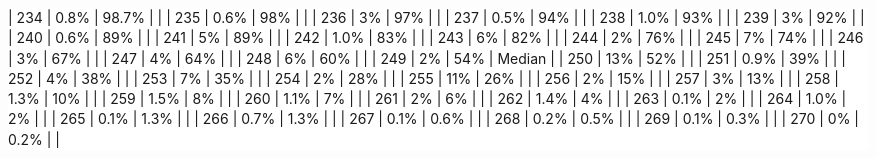 | 234 | 0.8% | 98.7% |  |
| 235 | 0.6% | 98% |  |
| 236 | 3% | 97% |  |
| 237 | 0.5% | 94% |  |
| 238 | 1.0% | 93% |  |
| 239 | 3% | 92% |  |
| 240 | 0.6% | 89% |  |
| 241 | 5% | 89% |  |
| 242 | 1.0% | 83% |  |
| 243 | 6% | 82% |  |
| 244 | 2% | 76% |  |
| 245 | 7% | 74% |  |
| 246 | 3% | 67% |  |
| 247 | 4% | 64% |  |
| 248 | 6% | 60% |  |
| 249 | 2% | 54% | Median |
| 250 | 13% | 52% |  |
| 251 | 0.9% | 39% |  |
| 252 | 4% | 38% |  |
| 253 | 7% | 35% |  |
| 254 | 2% | 28% |  |
| 255 | 11% | 26% |  |
| 256 | 2% | 15% |  |
| 257 | 3% | 13% |  |
| 258 | 1.3% | 10% |  |
| 259 | 1.5% | 8% |  |
| 260 | 1.1% | 7% |  |
| 261 | 2% | 6% |  |
| 262 | 1.4% | 4% |  |
| 263 | 0.1% | 2% |  |
| 264 | 1.0% | 2% |  |
| 265 | 0.1% | 1.3% |  |
| 266 | 0.7% | 1.3% |  |
| 267 | 0.1% | 0.6% |  |
| 268 | 0.2% | 0.5% |  |
| 269 | 0.1% | 0.3% |  |
| 270 | 0% | 0.2% |  |